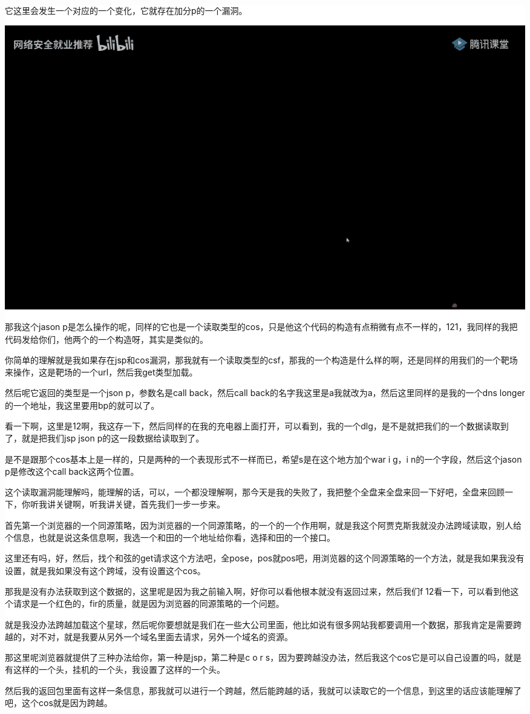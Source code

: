 它这里会发生一个对应的一个变化，它就存在加分p的一个漏洞。

![](img/582d300dff916af21bad46867bf20484_17.png)

那我这个jason p是怎么操作的呢，同样的它也是一个读取类型的cos，只是他这个代码的构造有点稍微有点不一样的，121，我同样的我把代码发给你们，他两个的一个构造呀，其实是类似的。

你简单的理解就是我如果存在jsp和cos漏洞，那我就有一个读取类型的csf，那我的一个构造是什么样的啊，还是同样的用我们的一个靶场来操作，这是靶场的一个url，然后我get类型加载。

然后呢它返回的类型是一个json p，参数名是call back，然后call back的名字我这里是a我就改为a，然后这里同样的是我的一个dns longer的一个地址，我这里要用bp的就可以了。

看一下啊，这里是12啊，我这存一下，然后同样的在我的充电器上面打开，可以看到，我的一个dlg，是不是就把我们的一个数据读取到了，就是把我们jsp json p的这一段数据给读取到了。

是不是跟那个cos基本上是一样的，只是两种的一个表现形式不一样而已，希望s是在这个地方加个war i g，i n的一个字段，然后这个jason p是修改这个call back这两个位置。

这个读取漏洞能理解吗，能理解的话，可以，一个都没理解啊，那今天是我的失败了，我把整个全盘来全盘来回一下好吧，全盘来回顾一下，你听我讲关键啊，听我讲关键，首先我们一步一步来。

首先第一个浏览器的一个同源策略，因为浏览器的一个同源策略，的一个的一个作用啊，就是我这个阿贾克斯我就没办法跨域读取，别人给个信息，也就是说这条信息啊，我选一个和田的一个地址给你看，选择和田的一个接口。

这里还有吗，好，然后，找个和弦的get请求这个方法吧，全pose，pos就pos吧，用浏览器的这个同源策略的一个方法，就是我如果我没有设置，就是我如果没有这个跨域，没有设置这个cos。

那我是没有办法获取到这个数据的，这里呢是因为我之前输入啊，好你可以看他根本就没有返回过来，然后我们f 12看一下，可以看到他这个请求是一个红色的，fir的质量，就是因为浏览器的同源策略的一个问题。

就是我没办法跨越加载这个星球，然后呢你要想就是我们在一些大公司里面，他比如说有很多网站我都要调用一个数据，那我肯定是需要跨越的，对不对，就是我要从另外一个域名里面去请求，另外一个域名的资源。

那这里呢浏览器就提供了三种办法给你，第一种是jsp，第二种是c o r s，因为要跨越没办法，然后我这个cos它是可以自己设置的吗，就是有这样的一个头，挂机的一个头，我设置了这样的一个头。

然后我的返回包里面有这样一条信息，那我就可以进行一个跨越，然后能跨越的话，我就可以读取它的一个信息，到这里的话应该能理解了吧，这个cos就是因为跨越。


